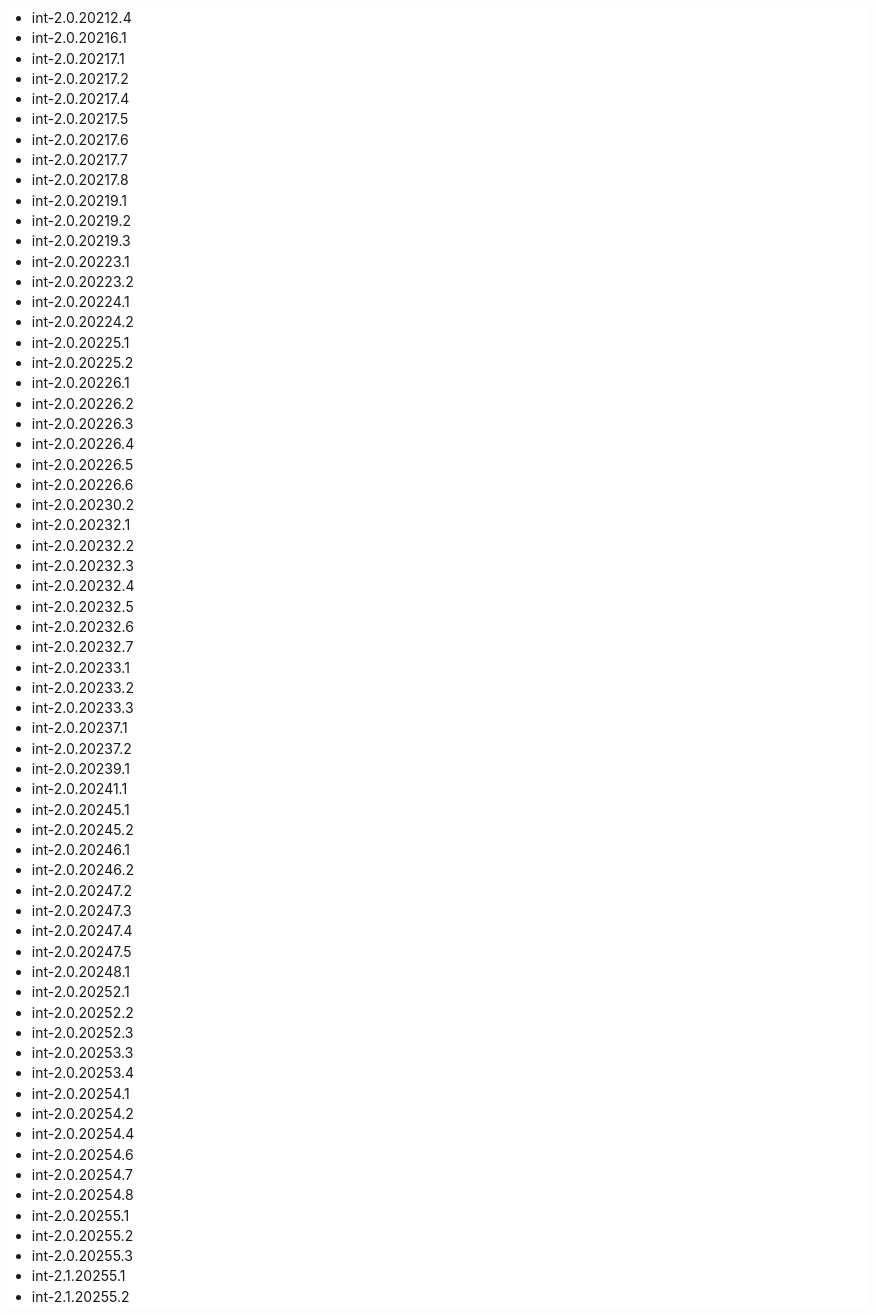 - int-2.0.20212.4
- int-2.0.20216.1
- int-2.0.20217.1
- int-2.0.20217.2
- int-2.0.20217.4
- int-2.0.20217.5
- int-2.0.20217.6
- int-2.0.20217.7
- int-2.0.20217.8
- int-2.0.20219.1
- int-2.0.20219.2
- int-2.0.20219.3
- int-2.0.20223.1
- int-2.0.20223.2
- int-2.0.20224.1
- int-2.0.20224.2
- int-2.0.20225.1
- int-2.0.20225.2
- int-2.0.20226.1
- int-2.0.20226.2
- int-2.0.20226.3
- int-2.0.20226.4
- int-2.0.20226.5
- int-2.0.20226.6
- int-2.0.20230.2
- int-2.0.20232.1
- int-2.0.20232.2
- int-2.0.20232.3
- int-2.0.20232.4
- int-2.0.20232.5
- int-2.0.20232.6
- int-2.0.20232.7
- int-2.0.20233.1
- int-2.0.20233.2
- int-2.0.20233.3
- int-2.0.20237.1
- int-2.0.20237.2
- int-2.0.20239.1
- int-2.0.20241.1
- int-2.0.20245.1
- int-2.0.20245.2
- int-2.0.20246.1
- int-2.0.20246.2
- int-2.0.20247.2
- int-2.0.20247.3
- int-2.0.20247.4
- int-2.0.20247.5
- int-2.0.20248.1
- int-2.0.20252.1
- int-2.0.20252.2
- int-2.0.20252.3
- int-2.0.20253.3
- int-2.0.20253.4
- int-2.0.20254.1
- int-2.0.20254.2
- int-2.0.20254.4
- int-2.0.20254.6
- int-2.0.20254.7
- int-2.0.20254.8
- int-2.0.20255.1
- int-2.0.20255.2
- int-2.0.20255.3
- int-2.1.20255.1
- int-2.1.20255.2
